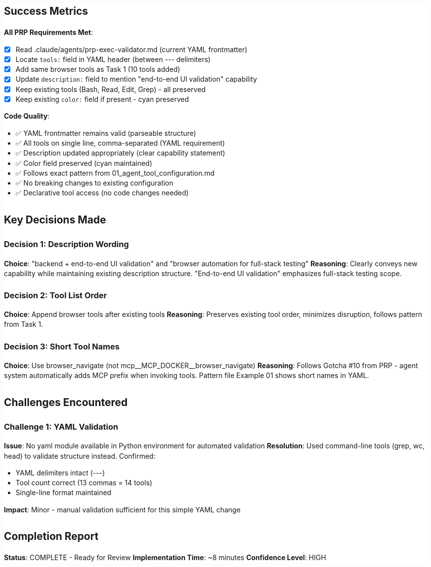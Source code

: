 ## Success Metrics

**All PRP Requirements Met**:
- [x] Read .claude/agents/prp-exec-validator.md (current YAML frontmatter)
- [x] Locate `tools:` field in YAML header (between --- delimiters)
- [x] Add same browser tools as Task 1 (10 tools added)
- [x] Update `description:` field to mention "end-to-end UI validation" capability
- [x] Keep existing tools (Bash, Read, Edit, Grep) - all preserved
- [x] Keep existing `color:` field if present - cyan preserved

**Code Quality**:
- ✅ YAML frontmatter remains valid (parseable structure)
- ✅ All tools on single line, comma-separated (YAML requirement)
- ✅ Description updated appropriately (clear capability statement)
- ✅ Color field preserved (cyan maintained)
- ✅ Follows exact pattern from 01_agent_tool_configuration.md
- ✅ No breaking changes to existing configuration
- ✅ Declarative tool access (no code changes needed)

## Key Decisions Made

### Decision 1: Description Wording
**Choice**: "backend + end-to-end UI validation" and "browser automation for full-stack testing"
**Reasoning**: Clearly conveys new capability while maintaining existing description structure. "End-to-end UI validation" emphasizes full-stack testing scope.

### Decision 2: Tool List Order
**Choice**: Append browser tools after existing tools
**Reasoning**: Preserves existing tool order, minimizes disruption, follows pattern from Task 1.

### Decision 3: Short Tool Names
**Choice**: Use browser_navigate (not mcp__MCP_DOCKER__browser_navigate)
**Reasoning**: Follows Gotcha #10 from PRP - agent system automatically adds MCP prefix when invoking tools. Pattern file Example 01 shows short names in YAML.

## Challenges Encountered

### Challenge 1: YAML Validation
**Issue**: No yaml module available in Python environment for automated validation
**Resolution**: Used command-line tools (grep, wc, head) to validate structure instead. Confirmed:
- YAML delimiters intact (---)
- Tool count correct (13 commas = 14 tools)
- Single-line format maintained

**Impact**: Minor - manual validation sufficient for this simple YAML change

## Completion Report

**Status**: COMPLETE - Ready for Review
**Implementation Time**: ~8 minutes
**Confidence Level**: HIGH
